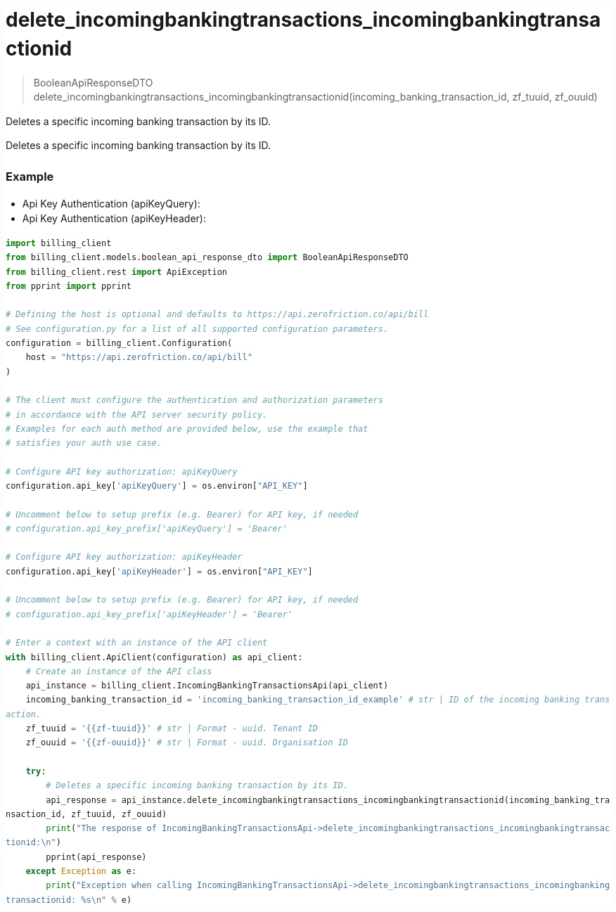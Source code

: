 
# **delete_incomingbankingtransactions_incomingbankingtransactionid**
> BooleanApiResponseDTO delete_incomingbankingtransactions_incomingbankingtransactionid(incoming_banking_transaction_id, zf_tuuid, zf_ouuid)

Deletes a specific incoming banking transaction by its ID.

Deletes a specific incoming banking transaction by its ID.

### Example

* Api Key Authentication (apiKeyQuery):
* Api Key Authentication (apiKeyHeader):

```python
import billing_client
from billing_client.models.boolean_api_response_dto import BooleanApiResponseDTO
from billing_client.rest import ApiException
from pprint import pprint

# Defining the host is optional and defaults to https://api.zerofriction.co/api/bill
# See configuration.py for a list of all supported configuration parameters.
configuration = billing_client.Configuration(
    host = "https://api.zerofriction.co/api/bill"
)

# The client must configure the authentication and authorization parameters
# in accordance with the API server security policy.
# Examples for each auth method are provided below, use the example that
# satisfies your auth use case.

# Configure API key authorization: apiKeyQuery
configuration.api_key['apiKeyQuery'] = os.environ["API_KEY"]

# Uncomment below to setup prefix (e.g. Bearer) for API key, if needed
# configuration.api_key_prefix['apiKeyQuery'] = 'Bearer'

# Configure API key authorization: apiKeyHeader
configuration.api_key['apiKeyHeader'] = os.environ["API_KEY"]

# Uncomment below to setup prefix (e.g. Bearer) for API key, if needed
# configuration.api_key_prefix['apiKeyHeader'] = 'Bearer'

# Enter a context with an instance of the API client
with billing_client.ApiClient(configuration) as api_client:
    # Create an instance of the API class
    api_instance = billing_client.IncomingBankingTransactionsApi(api_client)
    incoming_banking_transaction_id = 'incoming_banking_transaction_id_example' # str | ID of the incoming banking transaction.
    zf_tuuid = '{{zf-tuuid}}' # str | Format - uuid. Tenant ID
    zf_ouuid = '{{zf-ouuid}}' # str | Format - uuid. Organisation ID

    try:
        # Deletes a specific incoming banking transaction by its ID.
        api_response = api_instance.delete_incomingbankingtransactions_incomingbankingtransactionid(incoming_banking_transaction_id, zf_tuuid, zf_ouuid)
        print("The response of IncomingBankingTransactionsApi->delete_incomingbankingtransactions_incomingbankingtransactionid:\n")
        pprint(api_response)
    except Exception as e:
        print("Exception when calling IncomingBankingTransactionsApi->delete_incomingbankingtransactions_incomingbankingtransactionid: %s\n" % e)
```
